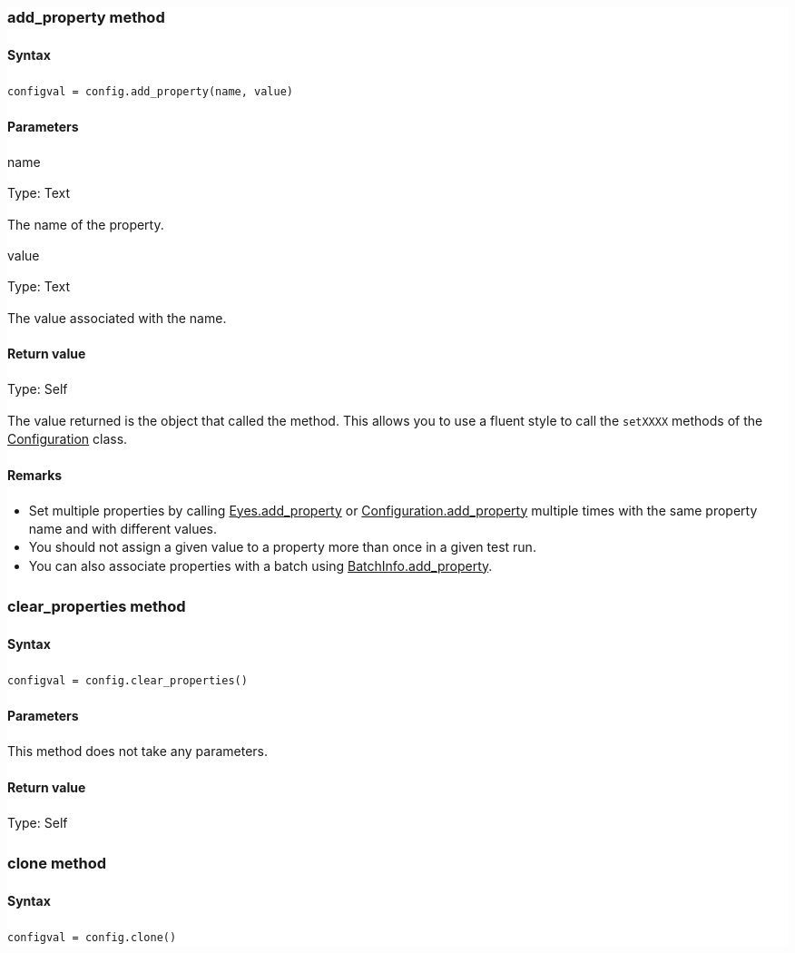### add_property method
#### Syntax


    configval = config.add_property(name, value)
    

#### Parameters

name

Type: Text

The name of the property.

value

Type: Text

The value associated with the name.

#### Return value

Type:  Self

The value returned is the object that called the method. This allows you to use a fluent style to call the `setXXXX` methods of the [Configuration](./configuration) class.

#### Remarks


*   Set multiple properties by calling [Eyes.add_property](./eyes#add_property-method) or [Configuration.add_property](#add_property-method) multiple times with the same property name and with different values.
*   You should not assign a given value to a property more than once in a given test run.
*   You can also associate properties with a batch using [BatchInfo.add_property](./batchinfo#add_property-method).

### clear_properties method
#### Syntax


    configval = config.clear_properties()
    

#### Parameters

This method does not take any parameters.

#### Return value

Type:  Self

### clone method
#### Syntax


    configval = config.clone()
    